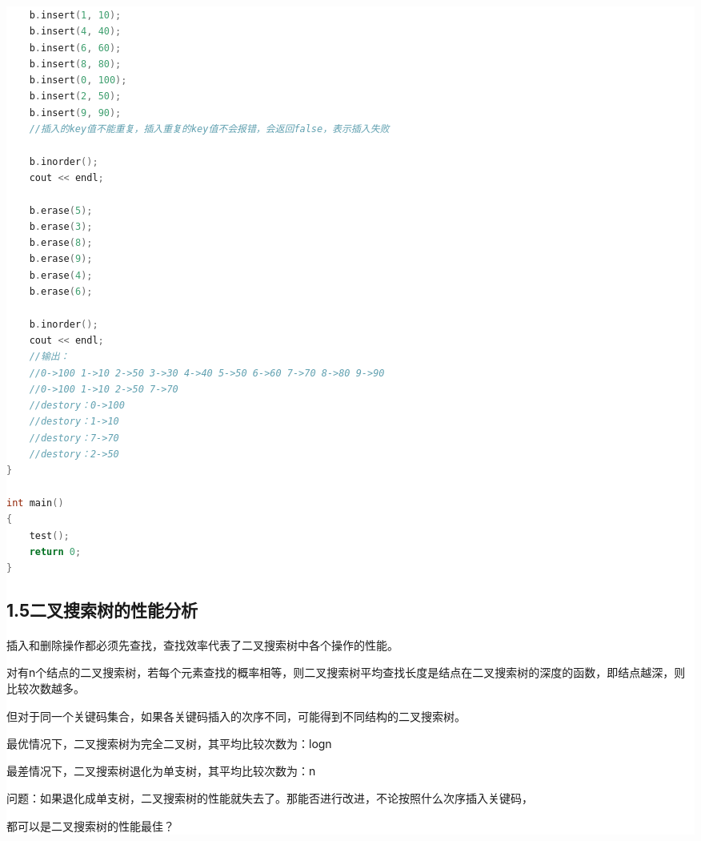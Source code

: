 ```c++
	b.insert(1, 10);
	b.insert(4, 40);
	b.insert(6, 60);
	b.insert(8, 80);
	b.insert(0, 100);
	b.insert(2, 50);
	b.insert(9, 90);
	//插入的key值不能重复，插入重复的key值不会报错，会返回false，表示插入失败
	
	b.inorder();
	cout << endl;

	b.erase(5);
	b.erase(3);
	b.erase(8);
	b.erase(9);
	b.erase(4);
	b.erase(6);

	b.inorder();
	cout << endl;
	//输出：
	//0->100 1->10 2->50 3->30 4->40 5->50 6->60 7->70 8->80 9->90
	//0->100 1->10 2->50 7->70
	//destory：0->100
	//destory：1->10
	//destory：7->70
	//destory：2->50
}

int main()
{
	test();
	return 0;
}
```



## 1.5二叉搜索树的性能分析

插入和删除操作都必须先查找，查找效率代表了二叉搜索树中各个操作的性能。

对有n个结点的二叉搜索树，若每个元素查找的概率相等，则二叉搜索树平均查找长度是结点在二叉搜索树的深度的函数，即结点越深，则比较次数越多。

但对于同一个关键码集合，如果各关键码插入的次序不同，可能得到不同结构的二叉搜索树。

最优情况下，二叉搜索树为完全二叉树，其平均比较次数为：logn

最差情况下，二叉搜索树退化为单支树，其平均比较次数为：n

问题：如果退化成单支树，二叉搜索树的性能就失去了。那能否进行改进，不论按照什么次序插入关键码，

都可以是二叉搜索树的性能最佳？
